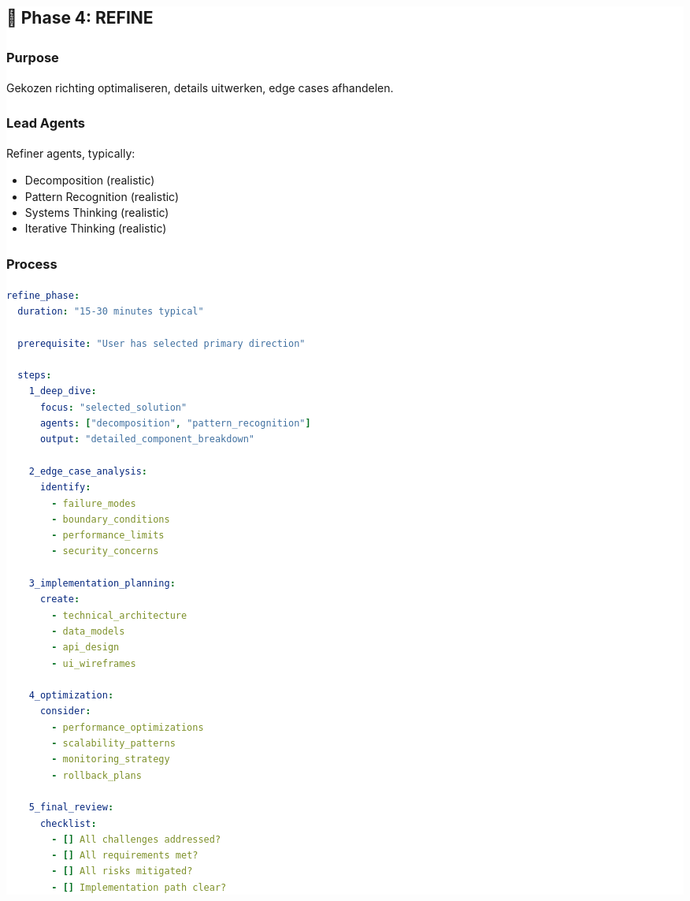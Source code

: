 ## 🔧 Phase 4: REFINE

### Purpose

Gekozen richting optimaliseren, details uitwerken, edge cases afhandelen.

### Lead Agents

Refiner agents, typically:

- Decomposition (realistic)
- Pattern Recognition (realistic)
- Systems Thinking (realistic)
- Iterative Thinking (realistic)

### Process

```yaml
refine_phase:
  duration: "15-30 minutes typical"

  prerequisite: "User has selected primary direction"

  steps:
    1_deep_dive:
      focus: "selected_solution"
      agents: ["decomposition", "pattern_recognition"]
      output: "detailed_component_breakdown"

    2_edge_case_analysis:
      identify:
        - failure_modes
        - boundary_conditions
        - performance_limits
        - security_concerns

    3_implementation_planning:
      create:
        - technical_architecture
        - data_models
        - api_design
        - ui_wireframes

    4_optimization:
      consider:
        - performance_optimizations
        - scalability_patterns
        - monitoring_strategy
        - rollback_plans

    5_final_review:
      checklist:
        - [] All challenges addressed?
        - [] All requirements met?
        - [] All risks mitigated?
        - [] Implementation path clear?
```
